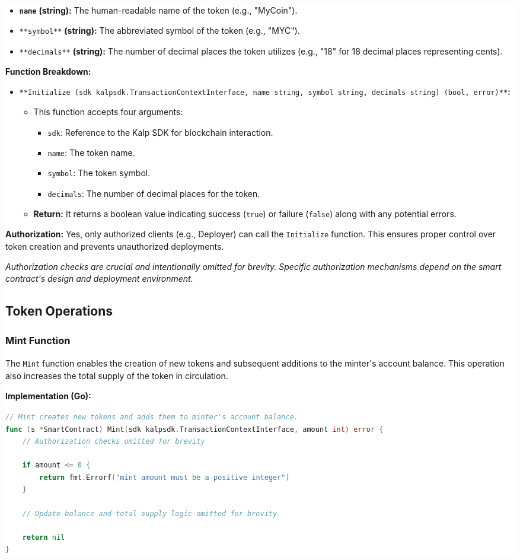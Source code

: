 -   **`name`** **(string):** The human-readable name of the token (e.g., "MyCoin").
    
-   `**symbol**` **(string):** The abbreviated symbol of the token (e.g., "MYC").
    
-   `**decimals**` **(string):** The number of decimal places the token utilizes (e.g., "18" for 18 decimal places representing cents).
    

**Function Breakdown:**

-   `**Initialize (sdk kalpsdk.TransactionContextInterface, name string, symbol string, decimals string) (bool, error)**`**:**
    
    -   This function accepts four arguments:
        
        -   `sdk`: Reference to the Kalp SDK for blockchain interaction.
            
        -   `name`: The token name.
            
        -   `symbol`: The token symbol.
            
        -   `decimals`: The number of decimal places for the token.
            
        
    -   **Return:** It returns a boolean value indicating success (`true`) or failure (`false`) along with any potential errors.
        
    

**Authorization:** Yes, only authorized clients (e.g., Deployer) can call the `Initialize` function. This ensures proper control over token creation and prevents unauthorized deployments.

_Authorization checks are crucial and intentionally omitted for brevity. Specific authorization mechanisms depend on the smart contract's design and deployment environment._

## **Token Operations**

### **Mint Function**

The `Mint` function enables the creation of new tokens and subsequent additions to the minter's account balance. This operation also increases the total supply of the token in circulation.

**Implementation (Go):**



``` go
// Mint creates new tokens and adds them to minter's account balance.
func (s *SmartContract) Mint(sdk kalpsdk.TransactionContextInterface, amount int) error {
    // Authorization checks omitted for brevity

    if amount <= 0 {
        return fmt.Errorf("mint amount must be a positive integer")
    }

    // Update balance and total supply logic omitted for brevity

    return nil
}
```
